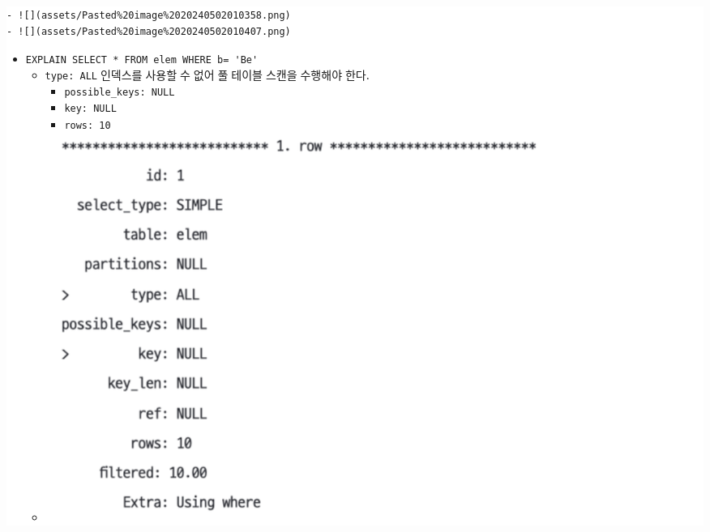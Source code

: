 	- ![](assets/Pasted%20image%2020240502010358.png)
	- ![](assets/Pasted%20image%2020240502010407.png)
- `EXPLAIN SELECT * FROM elem WHERE b= 'Be'`
	- `type: ALL` 인덱스를 사용할 수 없어 풀 테이블 스캔을 수행해야 한다.
		- `possible_keys: NULL`
		- `key: NULL`
		- `rows: 10`
	- ![](assets/Pasted%20image%2020240502010622.png)
